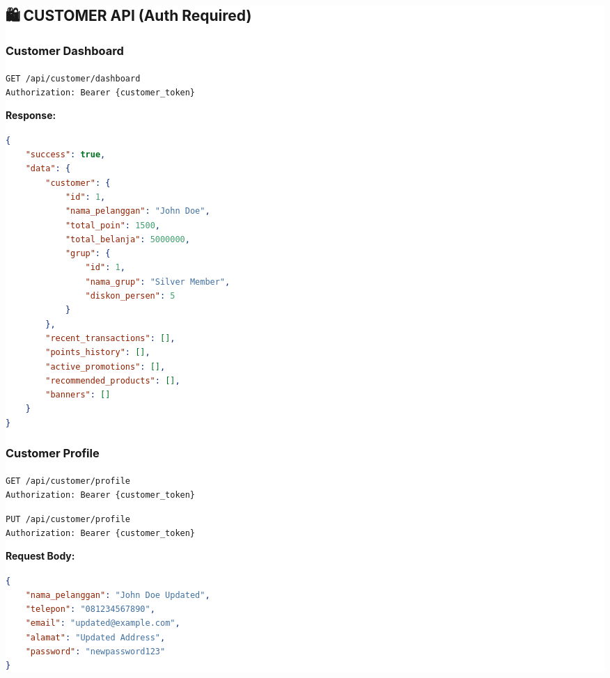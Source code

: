 
## 🛍️ CUSTOMER API (Auth Required)

### Customer Dashboard
```http
GET /api/customer/dashboard
Authorization: Bearer {customer_token}
```
**Response:**
```json
{
    "success": true,
    "data": {
        "customer": {
            "id": 1,
            "nama_pelanggan": "John Doe",
            "total_poin": 1500,
            "total_belanja": 5000000,
            "grup": {
                "id": 1,
                "nama_grup": "Silver Member",
                "diskon_persen": 5
            }
        },
        "recent_transactions": [],
        "points_history": [],
        "active_promotions": [],
        "recommended_products": [],
        "banners": []
    }
}
```

### Customer Profile
```http
GET /api/customer/profile
Authorization: Bearer {customer_token}
```

```http
PUT /api/customer/profile
Authorization: Bearer {customer_token}
```
**Request Body:**
```json
{
    "nama_pelanggan": "John Doe Updated",
    "telepon": "081234567890",
    "email": "updated@example.com",
    "alamat": "Updated Address",
    "password": "newpassword123"
}
```
